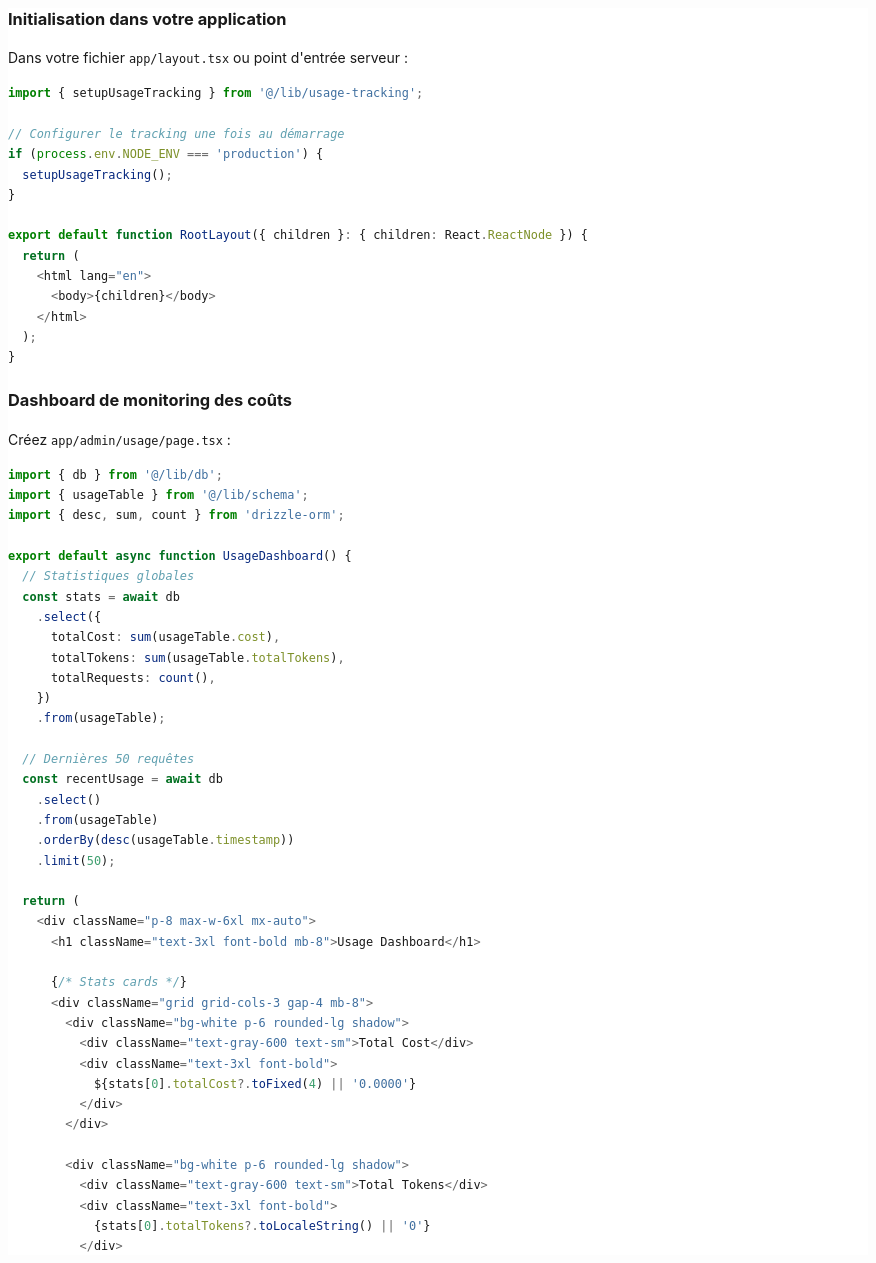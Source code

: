 ### Initialisation dans votre application

Dans votre fichier `app/layout.tsx` ou point d'entrée serveur :

```typescript
import { setupUsageTracking } from '@/lib/usage-tracking';

// Configurer le tracking une fois au démarrage
if (process.env.NODE_ENV === 'production') {
  setupUsageTracking();
}

export default function RootLayout({ children }: { children: React.ReactNode }) {
  return (
    <html lang="en">
      <body>{children}</body>
    </html>
  );
}
```

### Dashboard de monitoring des coûts

Créez `app/admin/usage/page.tsx` :

```typescript
import { db } from '@/lib/db';
import { usageTable } from '@/lib/schema';
import { desc, sum, count } from 'drizzle-orm';

export default async function UsageDashboard() {
  // Statistiques globales
  const stats = await db
    .select({
      totalCost: sum(usageTable.cost),
      totalTokens: sum(usageTable.totalTokens),
      totalRequests: count(),
    })
    .from(usageTable);

  // Dernières 50 requêtes
  const recentUsage = await db
    .select()
    .from(usageTable)
    .orderBy(desc(usageTable.timestamp))
    .limit(50);

  return (
    <div className="p-8 max-w-6xl mx-auto">
      <h1 className="text-3xl font-bold mb-8">Usage Dashboard</h1>

      {/* Stats cards */}
      <div className="grid grid-cols-3 gap-4 mb-8">
        <div className="bg-white p-6 rounded-lg shadow">
          <div className="text-gray-600 text-sm">Total Cost</div>
          <div className="text-3xl font-bold">
            ${stats[0].totalCost?.toFixed(4) || '0.0000'}
          </div>
        </div>

        <div className="bg-white p-6 rounded-lg shadow">
          <div className="text-gray-600 text-sm">Total Tokens</div>
          <div className="text-3xl font-bold">
            {stats[0].totalTokens?.toLocaleString() || '0'}
          </div>
```